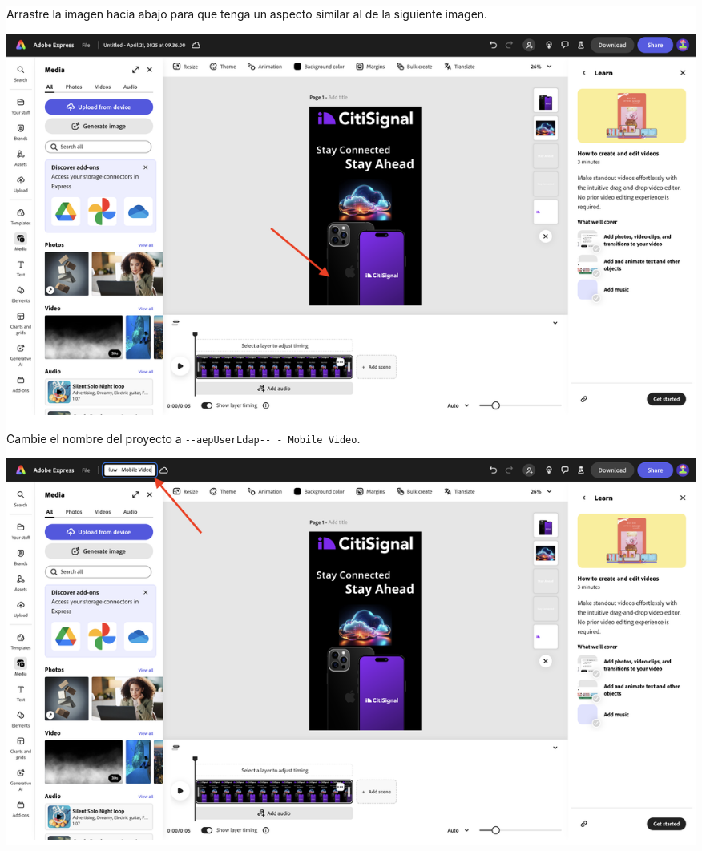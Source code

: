 Arrastre la imagen hacia abajo para que tenga un aspecto similar al de la siguiente imagen.

![Adobe Express](./images/expressv21.png)

Cambie el nombre del proyecto a `--aepUserLdap-- - Mobile Video`.

![Adobe Express](./images/expressv22.png)
